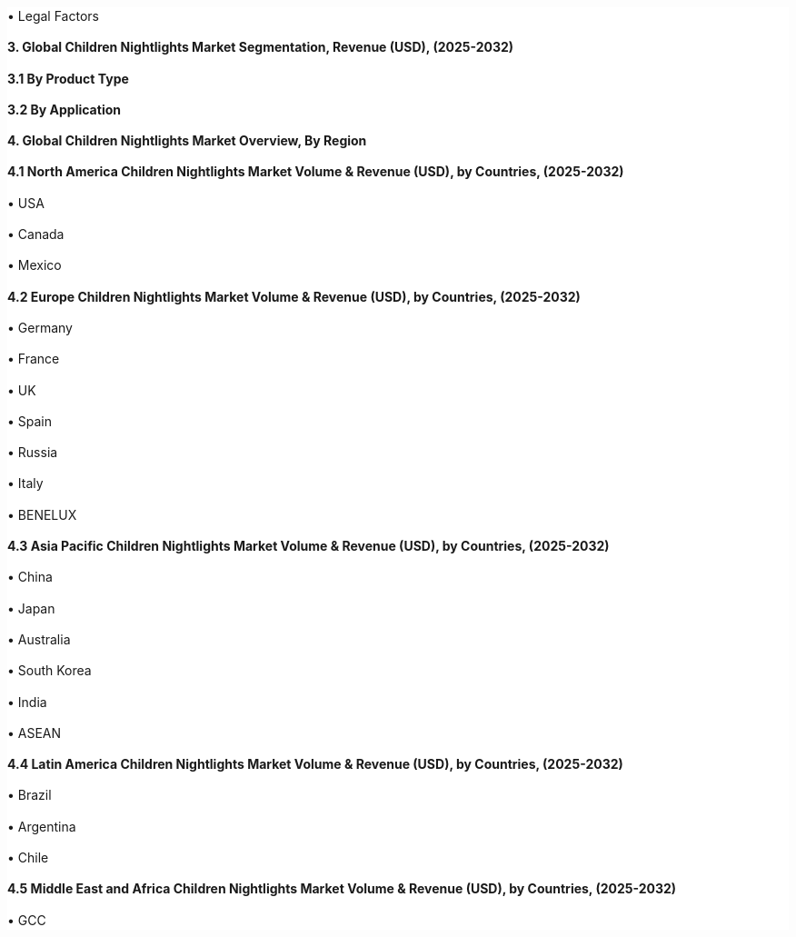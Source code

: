 • Legal Factors

<strong>3. Global Children Nightlights Market Segmentation, Revenue (USD), (2025-2032)</strong>

<strong>3.1 By Product Type</strong>

<strong>3.2 By Application</strong>

<strong>4. Global Children Nightlights Market Overview, By Region</strong>

<strong>4.1 North America Children Nightlights Market Volume &amp; Revenue (USD), by Countries, (2025-2032)</strong>

• USA

• Canada

• Mexico

<strong>4.2 Europe Children Nightlights Market Volume &amp; Revenue (USD), by Countries, (2025-2032)</strong>

• Germany

• France

• UK

• Spain

• Russia

• Italy

• BENELUX

<strong>4.3 Asia Pacific Children Nightlights Market Volume &amp; Revenue (USD), by Countries, (2025-2032)</strong>

• China

• Japan

• Australia

• South Korea

• India

• ASEAN

<strong>4.4 Latin America Children Nightlights Market Volume &amp; Revenue (USD), by Countries, (2025-2032)</strong>

• Brazil

• Argentina

• Chile

<strong>4.5 Middle East and Africa Children Nightlights Market Volume &amp; Revenue (USD), by Countries, (2025-2032)</strong>

• GCC
